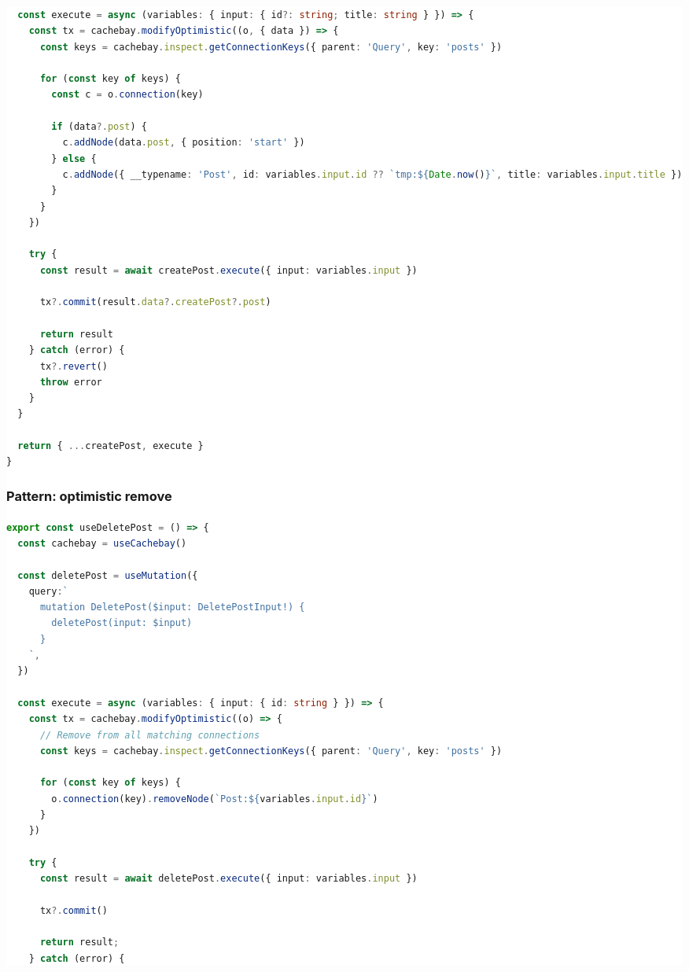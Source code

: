 ```ts
  const execute = async (variables: { input: { id?: string; title: string } }) => {
    const tx = cachebay.modifyOptimistic((o, { data }) => {
      const keys = cachebay.inspect.getConnectionKeys({ parent: 'Query', key: 'posts' })

      for (const key of keys) {
        const c = o.connection(key)

        if (data?.post) {
          c.addNode(data.post, { position: 'start' })
        } else {
          c.addNode({ __typename: 'Post', id: variables.input.id ?? `tmp:${Date.now()}`, title: variables.input.title })
        }
      }
    })

    try {
      const result = await createPost.execute({ input: variables.input })

      tx?.commit(result.data?.createPost?.post)

      return result
    } catch (error) {
      tx?.revert()
      throw error
    }
  }

  return { ...createPost, execute }
}
```

### Pattern: optimistic **remove**

```ts
export const useDeletePost = () => {
  const cachebay = useCachebay()

  const deletePost = useMutation({
    query:`
      mutation DeletePost($input: DeletePostInput!) {
        deletePost(input: $input)
      }
    `,
  })

  const execute = async (variables: { input: { id: string } }) => {
    const tx = cachebay.modifyOptimistic((o) => {
      // Remove from all matching connections
      const keys = cachebay.inspect.getConnectionKeys({ parent: 'Query', key: 'posts' })

      for (const key of keys) {
        o.connection(key).removeNode(`Post:${variables.input.id}`)
      }
    })

    try {
      const result = await deletePost.execute({ input: variables.input })

      tx?.commit()

      return result;
    } catch (error) {
```